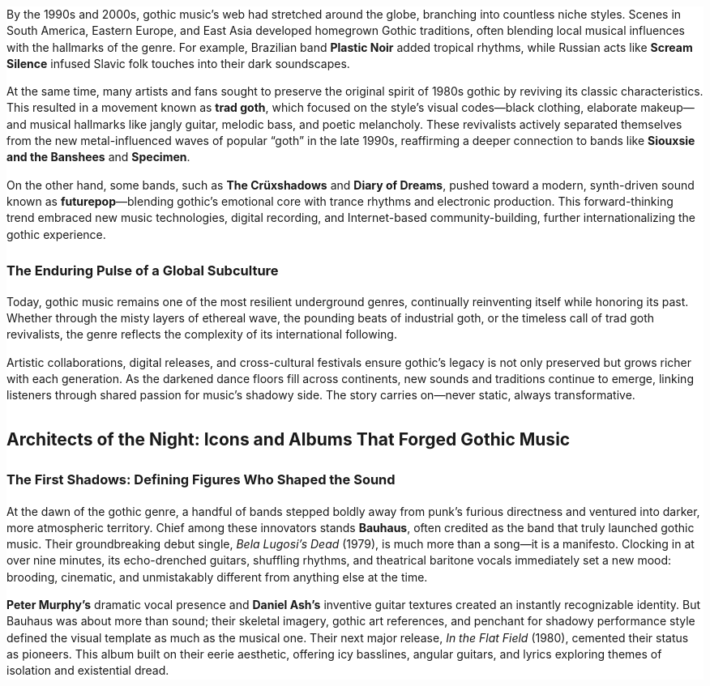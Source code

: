 By the 1990s and 2000s, gothic music’s web had stretched around the globe, branching into countless
niche styles. Scenes in South America, Eastern Europe, and East Asia developed homegrown Gothic
traditions, often blending local musical influences with the hallmarks of the genre. For example,
Brazilian band **Plastic Noir** added tropical rhythms, while Russian acts like **Scream Silence**
infused Slavic folk touches into their dark soundscapes.

At the same time, many artists and fans sought to preserve the original spirit of 1980s gothic by
reviving its classic characteristics. This resulted in a movement known as **trad goth**, which
focused on the style’s visual codes—black clothing, elaborate makeup—and musical hallmarks like
jangly guitar, melodic bass, and poetic melancholy. These revivalists actively separated themselves
from the new metal-influenced waves of popular “goth” in the late 1990s, reaffirming a deeper
connection to bands like **Siouxsie and the Banshees** and **Specimen**.

On the other hand, some bands, such as **The Crüxshadows** and **Diary of Dreams**, pushed toward a
modern, synth-driven sound known as **futurepop**—blending gothic’s emotional core with trance
rhythms and electronic production. This forward-thinking trend embraced new music technologies,
digital recording, and Internet-based community-building, further internationalizing the gothic
experience.

### The Enduring Pulse of a Global Subculture

Today, gothic music remains one of the most resilient underground genres, continually reinventing
itself while honoring its past. Whether through the misty layers of ethereal wave, the pounding
beats of industrial goth, or the timeless call of trad goth revivalists, the genre reflects the
complexity of its international following.

Artistic collaborations, digital releases, and cross-cultural festivals ensure gothic’s legacy is
not only preserved but grows richer with each generation. As the darkened dance floors fill across
continents, new sounds and traditions continue to emerge, linking listeners through shared passion
for music’s shadowy side. The story carries on—never static, always transformative.

## Architects of the Night: Icons and Albums That Forged Gothic Music

### The First Shadows: Defining Figures Who Shaped the Sound

At the dawn of the gothic genre, a handful of bands stepped boldly away from punk’s furious
directness and ventured into darker, more atmospheric territory. Chief among these innovators stands
**Bauhaus**, often credited as the band that truly launched gothic music. Their groundbreaking debut
single, _Bela Lugosi’s Dead_ (1979), is much more than a song—it is a manifesto. Clocking in at over
nine minutes, its echo-drenched guitars, shuffling rhythms, and theatrical baritone vocals
immediately set a new mood: brooding, cinematic, and unmistakably different from anything else at
the time.

**Peter Murphy’s** dramatic vocal presence and **Daniel Ash’s** inventive guitar textures created an
instantly recognizable identity. But Bauhaus was about more than sound; their skeletal imagery,
gothic art references, and penchant for shadowy performance style defined the visual template as
much as the musical one. Their next major release, _In the Flat Field_ (1980), cemented their status
as pioneers. This album built on their eerie aesthetic, offering icy basslines, angular guitars, and
lyrics exploring themes of isolation and existential dread.
